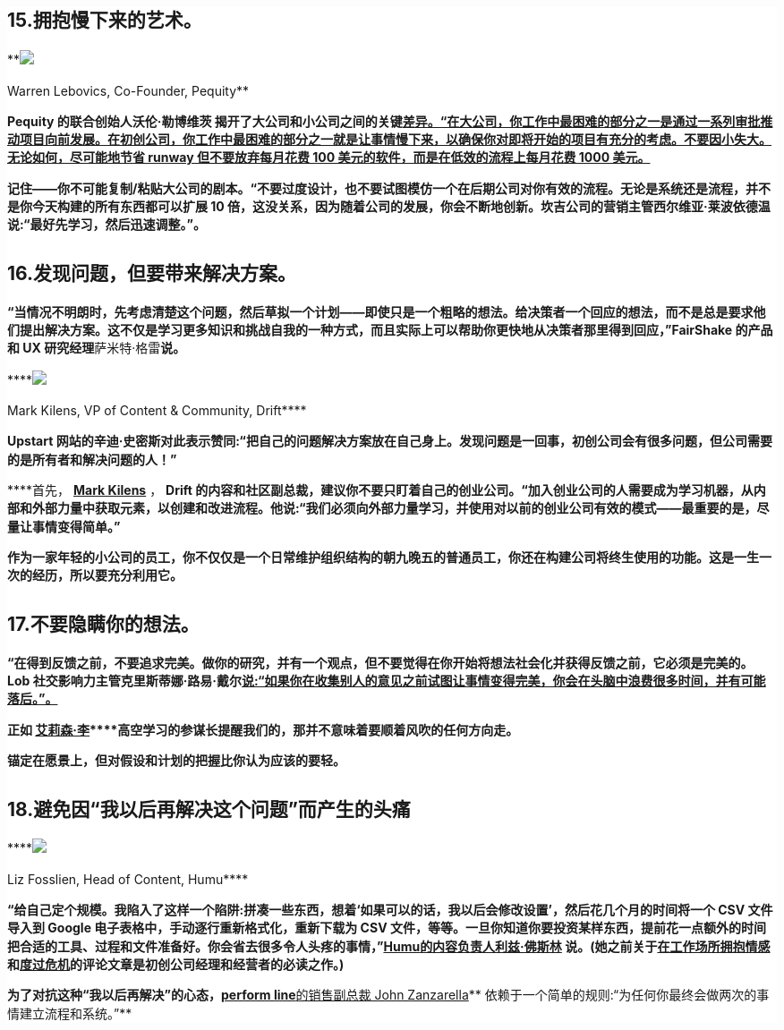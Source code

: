 ## **15.拥抱慢下来的艺术。**

**![](img/1655e06623fc137e21166681f745d88f.png)

Warren Lebovics, Co-Founder, Pequity** 

****Pequity** 的联合创始人沃伦·勒博维茨 揭开了大公司和小公司之间的关键[差异。“在大公司，你工作中最困难的部分之一是通过一系列审批推动项目向前发展。**在初创公司，你工作中最困难的部分之一就是让事情慢下来，以确保你对即将开始的项目有充分的考虑。不要因小失大。无论如何，尽可能地节省 runway 但不要放弃每月花费 100 美元的软件，而是在低效的流程上每月花费 1000 美元。**](https://review.firstround.com/navigating-the-leap-from-big-tech-to-startups-advice-from-a-former-google-and-flipkart-exec "null")**

**记住——你不可能复制/粘贴大公司的剧本。“不要过度设计，也不要试图模仿一个在后期公司对你有效的流程。无论是系统还是流程，并不是你今天构建的所有东西都可以扩展 10 倍，这没关系，因为随着公司的发展，你会不断地创新。坎吉公司的营销主管西尔维亚·莱波依德温说:“最好先学习，然后迅速调整。”。**

## **16.发现问题，但要带来解决方案。**

**“当情况不明朗时，先考虑清楚这个问题，然后草拟一个计划——即使只是一个粗略的想法。给决策者一个回应的想法，而不是总是要求他们提出解决方案。这不仅是学习更多知识和挑战自我的一种方式，而且实际上可以帮助你更快地从决策者那里得到回应，”FairShake 的产品和 UX 研究经理**萨米特·格雷****说。****

****![](img/c849593cfe293e27913965ca4b295a56.png)

Mark Kilens, VP of Content & Community, Drift**** 

****Upstart 网站的辛迪·史密斯对此表示赞同:“把自己的问题解决方案放在自己身上。发现问题是一回事，初创公司会有很多问题，但公司需要的是所有者和解决问题的人！”****

****首先， **[Mark Kilens](https://www.linkedin.com/in/markkilens/ "null")** ， **Drift 的内容和社区副总裁，**建议你不要只盯着自己的创业公司。“加入创业公司的人需要成为学习机器，从内部和外部力量中获取元素，以创建和改进流程。他说:“我们必须向外部力量学习，并使用对以前的创业公司有效的模式——最重要的是，尽量让事情变得简单。”****

****作为一家年轻的小公司的员工，你不仅仅是一个日常维护组织结构的朝九晚五的普通员工，你还在构建公司将终生使用的功能。这是一生一次的经历，所以要充分利用它。****

## ****17.不要隐瞒你的想法。****

****“在得到反馈之前，不要追求完美。做你的研究，并有一个观点，但不要觉得在你开始将想法社会化并获得反馈之前，它必须是完美的。 **Lob 社交影响力主管克里斯蒂娜·路易·戴尔[说:“如果你在收集别人的意见之前试图让事情变得完美，你会在头脑中浪费很多时间，并有可能落后。”。](https://www.linkedin.com/in/christinalouiedyer/ "null")******

****正如 **[艾莉森·李](https://www.linkedin.com/in/alisonclee/ "null")****高空学习**的参谋长提醒我们的，那并不意味着要顺着风吹的任何方向走。****

****锚定在愿景上，但对假设和计划的把握比你认为应该的要轻。****

## ****18.避免因“我以后再解决这个问题”而产生的头痛****

****![](img/8b6fd0e4d65385040a5490e43dc6d604.png)

Liz Fosslien, Head of Content, Humu**** 

****“给自己定个规模。我陷入了这样一个陷阱:拼凑一些东西，想着‘如果可以的话，我以后会修改设置’，然后花几个月的时间将一个 CSV 文件导入到 Google 电子表格中，手动逐行重新格式化，重新下载为 CSV 文件，等等。一旦你知道你要投资某样东西，提前花一点额外的时间把合适的工具、过程和文件准备好。你会省去很多令人头疼的事情，”**[**Humu**的内容负责人利兹·佛斯林](https://www.linkedin.com/in/liz-fosslien/ "null")** 说。(她之前关于[在工作场所拥抱情感](https://review.firstround.com/these-seven-emotions-arent-deadly-theyre-your-secret-career-superpowers "null")和[度过危机](https://review.firstround.com/weathering-the-emotional-storms-of-a-crisis-a-tactical-guide-for-individual-contributors-and-managers "null")的评论文章是初创公司经理和经营者的必读之作。)****

**为了对抗这种“我以后再解决”的心态，**[**perform line**的销售副总裁 John Zanzarella](https://www.linkedin.com/in/johnzanzarella/ "null")** 依赖于一个简单的规则:“为任何你最终会做两次的事情建立流程和系统。”**
